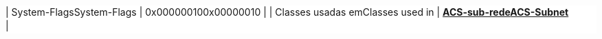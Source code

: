| <span data-ttu-id="9d7f5-264">System-Flags</span><span class="sxs-lookup"><span data-stu-id="9d7f5-264">System-Flags</span></span>           | <span data-ttu-id="9d7f5-265">0x00000010</span><span class="sxs-lookup"><span data-stu-id="9d7f5-265">0x00000010</span></span>                                   |
| <span data-ttu-id="9d7f5-266">Classes usadas em</span><span class="sxs-lookup"><span data-stu-id="9d7f5-266">Classes used in</span></span>        | [<span data-ttu-id="9d7f5-267">**ACS-sub-rede**</span><span class="sxs-lookup"><span data-stu-id="9d7f5-267">**ACS-Subnet**</span></span>](c-acssubnet.md)<br/> |



 

 





